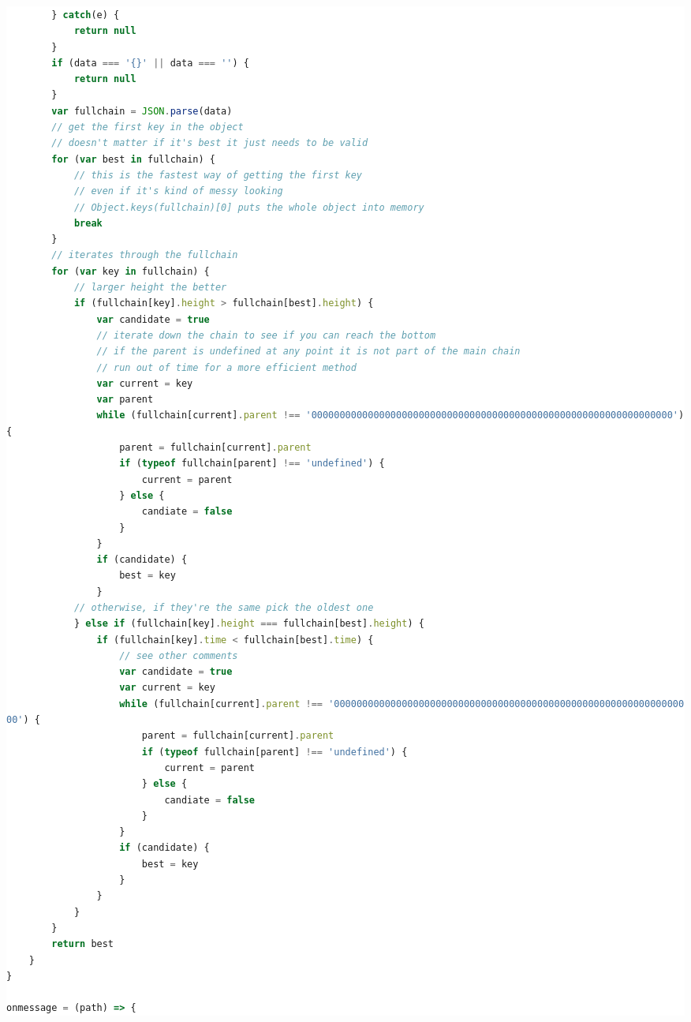 ```javascript
        } catch(e) {
            return null
        }
        if (data === '{}' || data === '') {
            return null
        }
        var fullchain = JSON.parse(data)
        // get the first key in the object
        // doesn't matter if it's best it just needs to be valid
        for (var best in fullchain) {
            // this is the fastest way of getting the first key
            // even if it's kind of messy looking
            // Object.keys(fullchain)[0] puts the whole object into memory
            break
        }
        // iterates through the fullchain
        for (var key in fullchain) {
            // larger height the better
            if (fullchain[key].height > fullchain[best].height) {
                var candidate = true
                // iterate down the chain to see if you can reach the bottom
                // if the parent is undefined at any point it is not part of the main chain
                // run out of time for a more efficient method
                var current = key
                var parent
                while (fullchain[current].parent !== '0000000000000000000000000000000000000000000000000000000000000000') {
                    parent = fullchain[current].parent
                    if (typeof fullchain[parent] !== 'undefined') {
                        current = parent
                    } else {
                        candiate = false
                    }
                }
                if (candidate) {
                    best = key
                }
            // otherwise, if they're the same pick the oldest one
            } else if (fullchain[key].height === fullchain[best].height) {
                if (fullchain[key].time < fullchain[best].time) {
                    // see other comments
                    var candidate = true
                    var current = key
                    while (fullchain[current].parent !== '0000000000000000000000000000000000000000000000000000000000000000') {
                        parent = fullchain[current].parent
                        if (typeof fullchain[parent] !== 'undefined') {
                            current = parent
                        } else {
                            candiate = false
                        }
                    }
                    if (candidate) {
                        best = key
                    }
                }
            }
        }
        return best
    }
}

onmessage = (path) => {
```